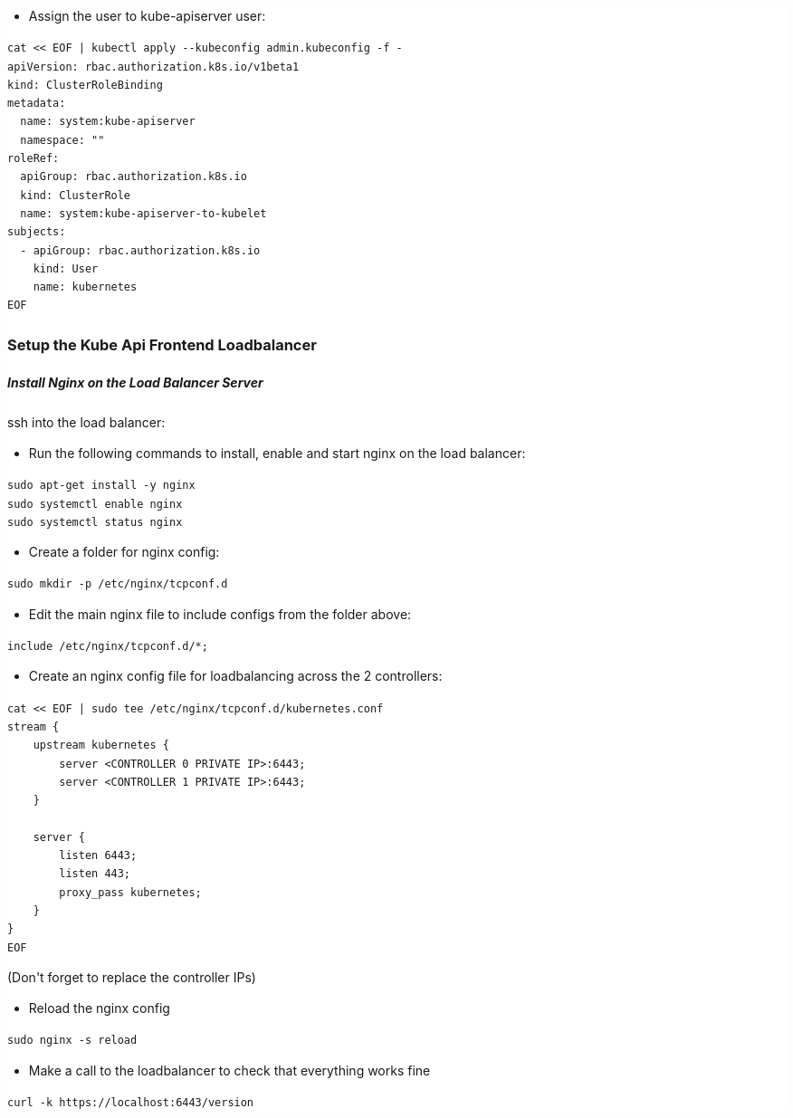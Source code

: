 - Assign the user to kube-apiserver user:

```
cat << EOF | kubectl apply --kubeconfig admin.kubeconfig -f -
apiVersion: rbac.authorization.k8s.io/v1beta1
kind: ClusterRoleBinding
metadata:
  name: system:kube-apiserver
  namespace: ""
roleRef:
  apiGroup: rbac.authorization.k8s.io
  kind: ClusterRole
  name: system:kube-apiserver-to-kubelet
subjects:
  - apiGroup: rbac.authorization.k8s.io
    kind: User
    name: kubernetes
EOF
```

### Setup the Kube Api Frontend Loadbalancer

##### Install Nginx on the Load Balancer Server

ssh into the load balancer:

- Run the following commands to install, enable and start nginx on the load balancer:

```
sudo apt-get install -y nginx
sudo systemctl enable nginx
sudo systemctl status nginx
```

- Create a folder for nginx config:

`sudo mkdir -p /etc/nginx/tcpconf.d`

- Edit the main nginx file to include configs from the folder above:

`include /etc/nginx/tcpconf.d/*;`

- Create an nginx config file for loadbalancing across the 2 controllers:

```
cat << EOF | sudo tee /etc/nginx/tcpconf.d/kubernetes.conf
stream {
    upstream kubernetes {
        server <CONTROLLER 0 PRIVATE IP>:6443;
        server <CONTROLLER 1 PRIVATE IP>:6443;
    }

    server {
        listen 6443;
        listen 443;
        proxy_pass kubernetes;
    }
}
EOF
```

(Don't forget to replace the controller IPs)

- Reload the nginx config

`sudo nginx -s reload`

- Make a call to the loadbalancer to check that everything works fine

`curl -k https://localhost:6443/version`
